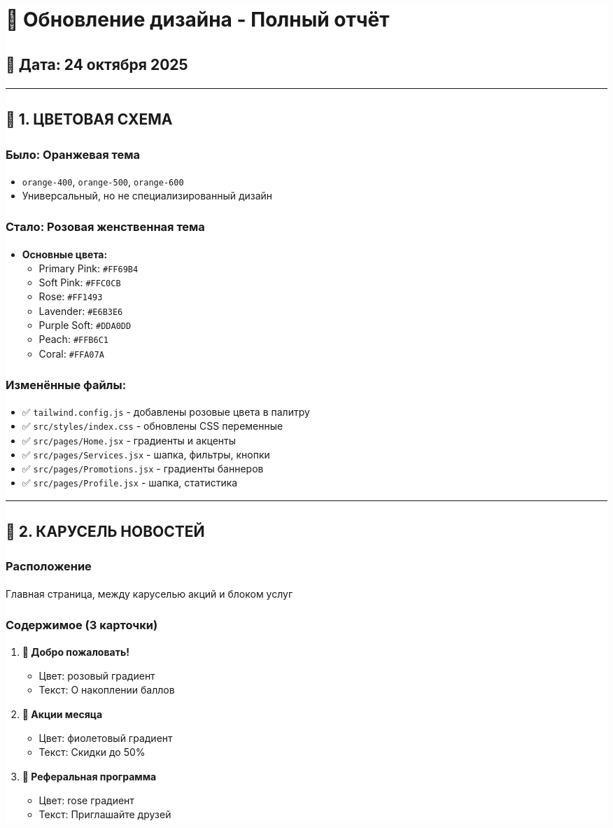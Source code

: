 # 💖 Обновление дизайна - Полный отчёт

## 📅 Дата: 24 октября 2025

---

## 🎨 1. ЦВЕТОВАЯ СХЕМА

### Было: Оранжевая тема
- `orange-400`, `orange-500`, `orange-600`
- Универсальный, но не специализированный дизайн

### Стало: Розовая женственная тема
- **Основные цвета:**
  - Primary Pink: `#FF69B4`
  - Soft Pink: `#FFC0CB`
  - Rose: `#FF1493`
  - Lavender: `#E6B3E6`
  - Purple Soft: `#DDA0DD`
  - Peach: `#FFB6C1`
  - Coral: `#FFA07A`

### Изменённые файлы:
- ✅ `tailwind.config.js` - добавлены розовые цвета в палитру
- ✅ `src/styles/index.css` - обновлены CSS переменные
- ✅ `src/pages/Home.jsx` - градиенты и акценты
- ✅ `src/pages/Services.jsx` - шапка, фильтры, кнопки
- ✅ `src/pages/Promotions.jsx` - градиенты баннеров
- ✅ `src/pages/Profile.jsx` - шапка, статистика

---

## 🌟 2. КАРУСЕЛЬ НОВОСТЕЙ

### Расположение
Главная страница, между каруселью акций и блоком услуг

### Содержимое (3 карточки)
1. **📢 Добро пожаловать!**
   - Цвет: розовый градиент
   - Текст: О накоплении баллов

2. **🎉 Акции месяца**
   - Цвет: фиолетовый градиент
   - Текст: Скидки до 50%

3. **🎁 Реферальная программа**
   - Цвет: rose градиент
   - Текст: Приглашайте друзей
